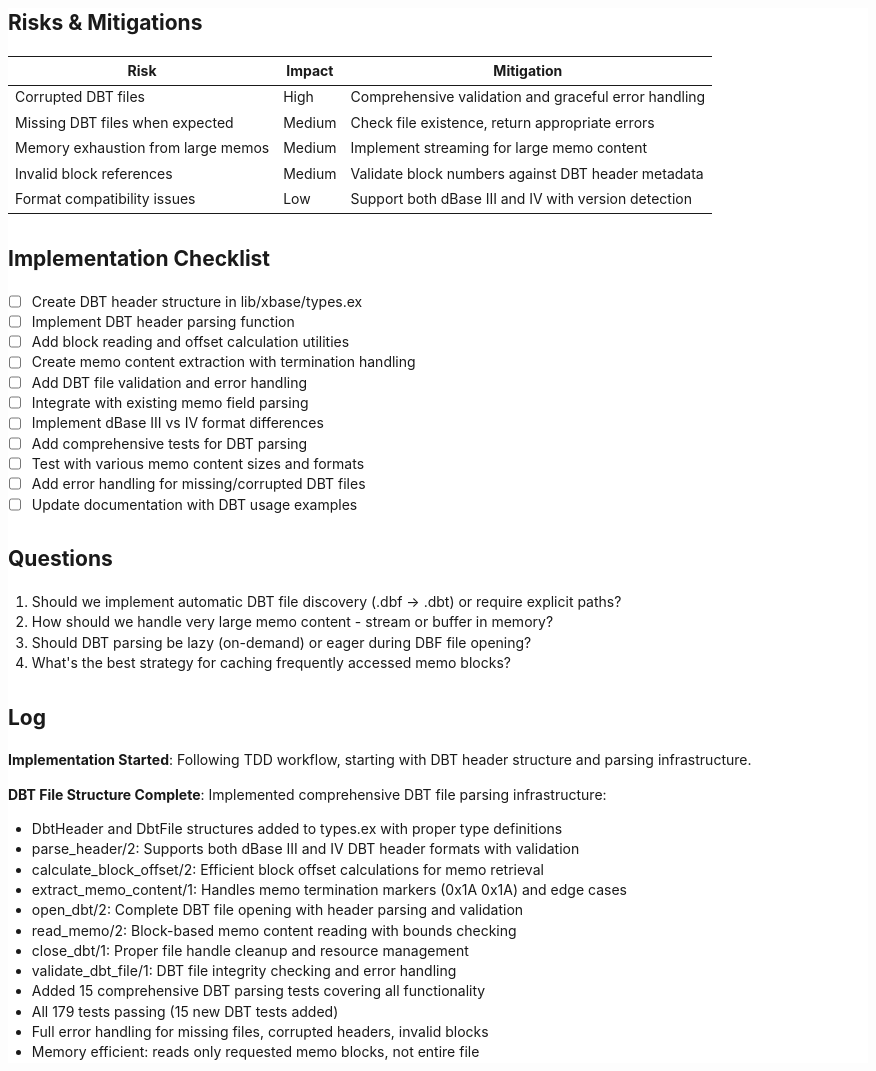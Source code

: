 ## Risks & Mitigations
| Risk | Impact | Mitigation |
|------|--------|------------|
| Corrupted DBT files | High | Comprehensive validation and graceful error handling |
| Missing DBT files when expected | Medium | Check file existence, return appropriate errors |
| Memory exhaustion from large memos | Medium | Implement streaming for large memo content |
| Invalid block references | Medium | Validate block numbers against DBT header metadata |
| Format compatibility issues | Low | Support both dBase III and IV with version detection |

## Implementation Checklist
- [ ] Create DBT header structure in lib/xbase/types.ex
- [ ] Implement DBT header parsing function
- [ ] Add block reading and offset calculation utilities
- [ ] Create memo content extraction with termination handling
- [ ] Add DBT file validation and error handling
- [ ] Integrate with existing memo field parsing
- [ ] Implement dBase III vs IV format differences
- [ ] Add comprehensive tests for DBT parsing
- [ ] Test with various memo content sizes and formats
- [ ] Add error handling for missing/corrupted DBT files
- [ ] Update documentation with DBT usage examples

## Questions
1. Should we implement automatic DBT file discovery (.dbf -> .dbt) or require explicit paths?
2. How should we handle very large memo content - stream or buffer in memory?
3. Should DBT parsing be lazy (on-demand) or eager during DBF file opening?
4. What's the best strategy for caching frequently accessed memo blocks?

## Log
**Implementation Started**: Following TDD workflow, starting with DBT header structure and parsing infrastructure.

**DBT File Structure Complete**: Implemented comprehensive DBT file parsing infrastructure:
- DbtHeader and DbtFile structures added to types.ex with proper type definitions
- parse_header/2: Supports both dBase III and IV DBT header formats with validation
- calculate_block_offset/2: Efficient block offset calculations for memo retrieval
- extract_memo_content/1: Handles memo termination markers (0x1A 0x1A) and edge cases
- open_dbt/2: Complete DBT file opening with header parsing and validation
- read_memo/2: Block-based memo content reading with bounds checking
- close_dbt/1: Proper file handle cleanup and resource management
- validate_dbt_file/1: DBT file integrity checking and error handling
- Added 15 comprehensive DBT parsing tests covering all functionality
- All 179 tests passing (15 new DBT tests added)
- Full error handling for missing files, corrupted headers, invalid blocks
- Memory efficient: reads only requested memo blocks, not entire file
